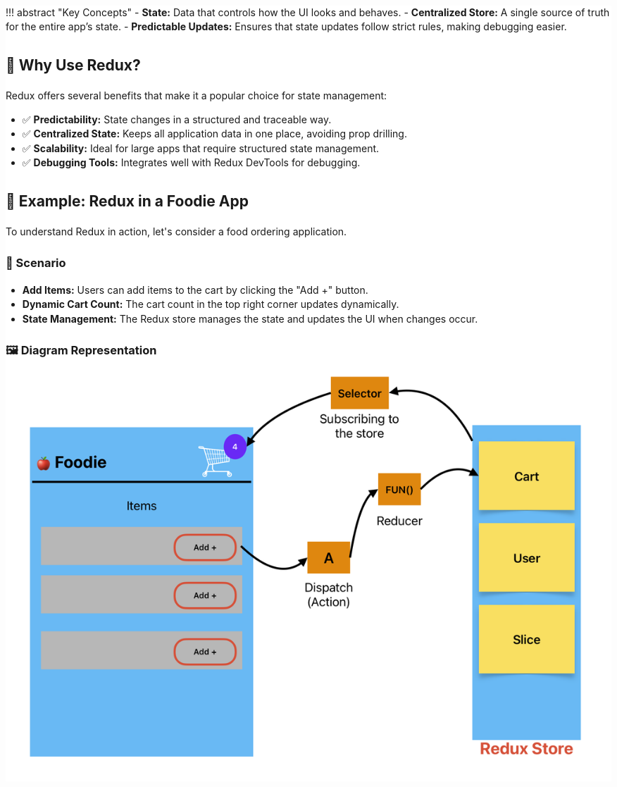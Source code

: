 !!! abstract "Key Concepts"
    - **State:** Data that controls how the UI looks and behaves.
    - **Centralized Store:** A single source of truth for the entire app’s state.
    - **Predictable Updates:** Ensures that state updates follow strict rules, making debugging easier.

## 🎯 Why Use Redux?

Redux offers several benefits that make it a popular choice for state management:

- ✅ **Predictability:** State changes in a structured and traceable way.
- ✅ **Centralized State:** Keeps all application data in one place, avoiding prop drilling.
- ✅ **Scalability:** Ideal for large apps that require structured state management.
- ✅ **Debugging Tools:** Integrates well with Redux DevTools for debugging.

## 🍔 Example: Redux in a Foodie App

To understand Redux in action, let's consider a food ordering application.

### 📌 Scenario

- **Add Items:** Users can add items to the cart by clicking the "Add +" button.
- **Dynamic Cart Count:** The cart count in the top right corner updates dynamically.
- **State Management:** The Redux store manages the state and updates the UI when changes occur.

### 🖼 Diagram Representation

![ReduxDataFlowDiagram](assets/Redux-in-foodie-app.png)
